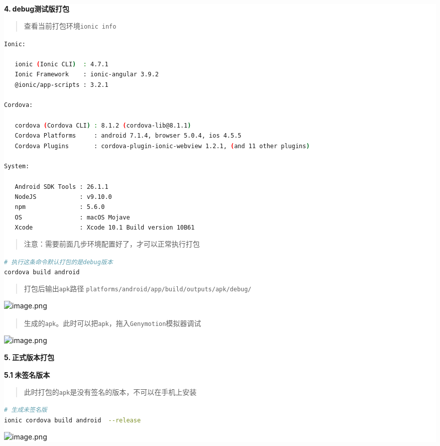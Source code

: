 
**4. debug测试版打包**

> 查看当前打包环境`ionic info`


```bash
Ionic:

   ionic (Ionic CLI)  : 4.7.1
   Ionic Framework    : ionic-angular 3.9.2
   @ionic/app-scripts : 3.2.1

Cordova:

   cordova (Cordova CLI) : 8.1.2 (cordova-lib@8.1.1)
   Cordova Platforms     : android 7.1.4, browser 5.0.4, ios 4.5.5
   Cordova Plugins       : cordova-plugin-ionic-webview 1.2.1, (and 11 other plugins)

System:

   Android SDK Tools : 26.1.1
   NodeJS            : v9.10.0
   npm               : 5.6.0
   OS                : macOS Mojave
   Xcode             : Xcode 10.1 Build version 10B61
```

> 注意：需要前面几步环境配置好了，才可以正常执行打包

```bash
# 执行这条命令默认打包的是debug版本
cordova build android 
```

> 打包后输出`apk`路径 `platforms/android/app/build/outputs/apk/debug/`

![image.png](https://upload-images.jianshu.io/upload_images/1480597-14269923256eada2.png)

> 生成的`apk`。此时可以把`apk`，拖入`Genymotion`模拟器调试

![image.png](https://upload-images.jianshu.io/upload_images/1480597-8522876e4b378650.png)



**5. 正式版本打包**

**5.1 未签名版本**

> 此时打包的`apk`是没有签名的版本，不可以在手机上安装

```bash
# 生成未签名版
ionic cordova build android  --release
```

![image.png](https://upload-images.jianshu.io/upload_images/1480597-a1c678cfc6a87dc0.png)


